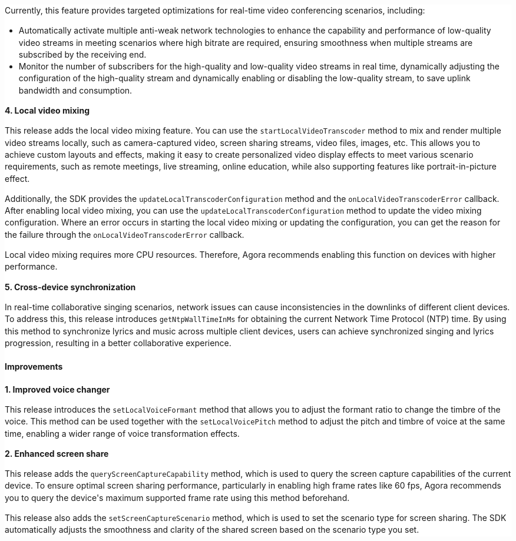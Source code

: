 Currently, this feature provides targeted optimizations for real-time video conferencing scenarios, including:

- Automatically activate multiple anti-weak network technologies to enhance the capability and performance of low-quality video streams in meeting scenarios where high bitrate are required, ensuring smoothness when multiple streams are subscribed by the receiving end.
- Monitor the number of subscribers for the high-quality and low-quality video streams in real time, dynamically adjusting the configuration of the high-quality stream and dynamically enabling or disabling the low-quality stream, to save uplink bandwidth and consumption.

**4. Local video mixing**

This release adds the local video mixing feature. You can use the `startLocalVideoTranscoder` method to mix and render multiple video streams locally, such as camera-captured video, screen sharing streams, video files, images, etc. This allows you to achieve custom layouts and effects, making it easy to create personalized video display effects to meet various scenario requirements, such as remote meetings, live streaming, online education, while also supporting features like portrait-in-picture effect.

Additionally, the SDK provides the `updateLocalTranscoderConfiguration` method and the `onLocalVideoTranscoderError` callback. After enabling local video mixing, you can use the `updateLocalTranscoderConfiguration` method to update the video mixing configuration. Where an error occurs in starting the local video mixing or updating the configuration, you can get the reason for the failure through the `onLocalVideoTranscoderError` callback.

<div class="alert note">Local video mixing requires more CPU resources. Therefore, Agora recommends enabling this function on devices with higher performance.</div>

**5. Cross-device synchronization**

In real-time collaborative singing scenarios, network issues can cause inconsistencies in the downlinks of different client devices. To address this, this release introduces `getNtpWallTimeInMs` for obtaining the current Network Time Protocol (NTP) time. By using this method to synchronize lyrics and music across multiple client devices, users can achieve synchronized singing and lyrics progression, resulting in a better collaborative experience.


#### Improvements

**1. Improved voice changer**

This release introduces the `setLocalVoiceFormant` method that allows you to adjust the formant ratio to change the timbre of the voice. This method can be used together with the `setLocalVoicePitch` method to adjust the pitch and timbre of voice at the same time, enabling a wider range of voice transformation effects.

**2. Enhanced screen share**

This release adds the `queryScreenCaptureCapability` method, which is used to query the screen capture capabilities of the current device. To ensure optimal screen sharing performance, particularly in enabling high frame rates like 60 fps, Agora recommends you to query the device's maximum supported frame rate using this method beforehand.

This release also adds the `setScreenCaptureScenario` method, which is used to set the scenario type for screen sharing. The SDK automatically adjusts the smoothness and clarity of the shared screen based on the scenario type you set.
